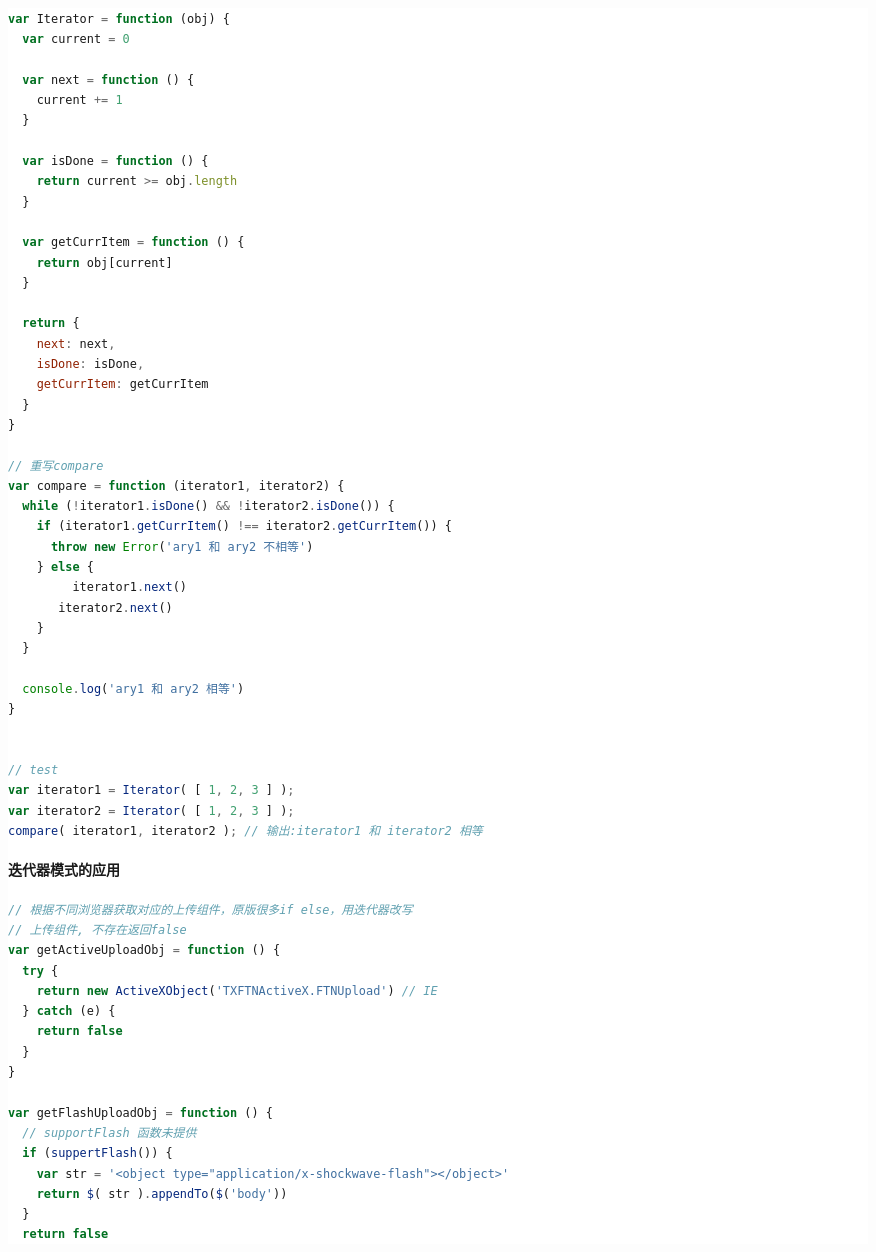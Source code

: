 ```js
var Iterator = function (obj) {
  var current = 0
  
  var next = function () {
    current += 1
  }
  
  var isDone = function () {
    return current >= obj.length
  }
  
  var getCurrItem = function () {
    return obj[current]
  }
  
  return {
    next: next,
    isDone: isDone,
    getCurrItem: getCurrItem
  }
}

// 重写compare
var compare = function (iterator1, iterator2) {
  while (!iterator1.isDone() && !iterator2.isDone()) {
    if (iterator1.getCurrItem() !== iterator2.getCurrItem()) {
      throw new Error('ary1 和 ary2 不相等')
    } else {
     	 iterator1.next()
       iterator2.next()
    }
  }
  
  console.log('ary1 和 ary2 相等')
}


// test
var iterator1 = Iterator( [ 1, 2, 3 ] );
var iterator2 = Iterator( [ 1, 2, 3 ] );
compare( iterator1, iterator2 ); // 输出:iterator1 和 iterator2 相等
```



#### 迭代器模式的应用

```js
// 根据不同浏览器获取对应的上传组件，原版很多if else，用迭代器改写
// 上传组件, 不存在返回false
var getActiveUploadObj = function () {
  try {
    return new ActiveXObject('TXFTNActiveX.FTNUpload') // IE
  } catch (e) {
    return false
  }
}

var getFlashUploadObj = function () {
  // supportFlash 函数未提供
  if (suppertFlash()) {
    var str = '<object type="application/x-shockwave-flash"></object>'
  	return $( str ).appendTo($('body'))
  }
  return false
```